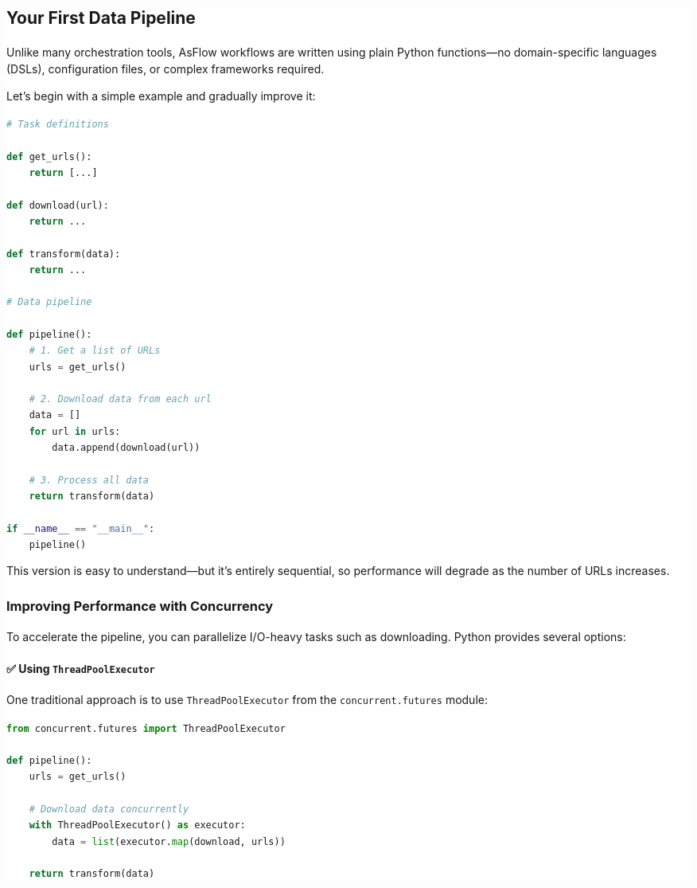 ## Your First Data Pipeline

Unlike many orchestration tools, AsFlow workflows are written using plain Python functions—no domain-specific languages (DSLs), configuration files, or complex frameworks required.

Let’s begin with a simple example and gradually improve it:

```python
# Task definitions

def get_urls():
    return [...]

def download(url):
    return ...

def transform(data):
    return ...

# Data pipeline

def pipeline():
    # 1. Get a list of URLs
    urls = get_urls()

    # 2. Download data from each url
    data = []
    for url in urls:
        data.append(download(url))

    # 3. Process all data
    return transform(data)

if __name__ == "__main__":
    pipeline()
```

This version is easy to understand—but it’s entirely sequential, so performance will degrade as the number of URLs increases.

### Improving Performance with Concurrency

To accelerate the pipeline, you can parallelize I/O-heavy tasks such as downloading. Python provides several options:

#### ✅ Using `ThreadPoolExecutor`

One traditional approach is to use `ThreadPoolExecutor` from the `concurrent.futures` module:

```python
from concurrent.futures import ThreadPoolExecutor

def pipeline():
    urls = get_urls()

    # Download data concurrently
    with ThreadPoolExecutor() as executor:
        data = list(executor.map(download, urls))

    return transform(data)
```
